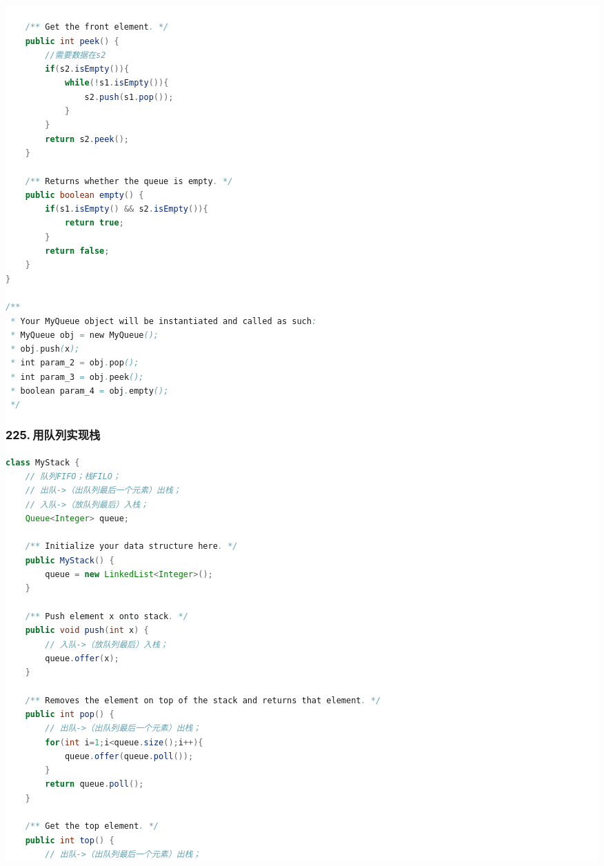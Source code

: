 ```java
    
    /** Get the front element. */
    public int peek() {
        //需要数据在s2
        if(s2.isEmpty()){
            while(!s1.isEmpty()){
                s2.push(s1.pop());
            }
        }
        return s2.peek();
    }
    
    /** Returns whether the queue is empty. */
    public boolean empty() {
        if(s1.isEmpty() && s2.isEmpty()){
            return true;
        }
        return false;
    }
}

/**
 * Your MyQueue object will be instantiated and called as such:
 * MyQueue obj = new MyQueue();
 * obj.push(x);
 * int param_2 = obj.pop();
 * int param_3 = obj.peek();
 * boolean param_4 = obj.empty();
 */
```

### 225. 用队列实现栈

```java
class MyStack {
    // 队列FIFO；栈FILO；
    // 出队->（出队列最后一个元素）出栈；
    // 入队->（放队列最后）入栈；
    Queue<Integer> queue;

    /** Initialize your data structure here. */
    public MyStack() {
        queue = new LinkedList<Integer>();
    }
    
    /** Push element x onto stack. */
    public void push(int x) {
        // 入队->（放队列最后）入栈；
        queue.offer(x);
    }
    
    /** Removes the element on top of the stack and returns that element. */
    public int pop() {
        // 出队->（出队列最后一个元素）出栈；
        for(int i=1;i<queue.size();i++){
            queue.offer(queue.poll());
        }
        return queue.poll();
    }
    
    /** Get the top element. */
    public int top() {
        // 出队->（出队列最后一个元素）出栈；
```